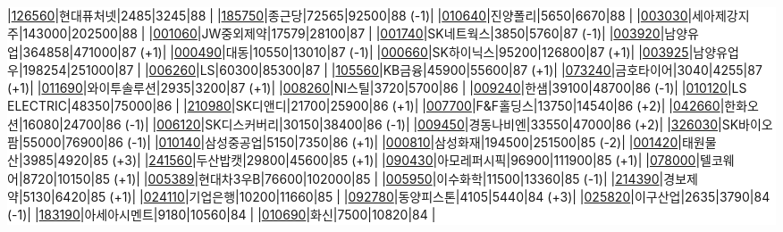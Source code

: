 |[126560](https://finance.daum.net/quotes/A126560)|현대퓨처넷|2485|3245|88 |
|[185750](https://finance.daum.net/quotes/A185750)|종근당|72565|92500|88 (-1)|
|[010640](https://finance.daum.net/quotes/A010640)|진양폴리|5650|6670|88 |
|[003030](https://finance.daum.net/quotes/A003030)|세아제강지주|143000|202500|88 |
|[001060](https://finance.daum.net/quotes/A001060)|JW중외제약|17579|28100|87 |
|[001740](https://finance.daum.net/quotes/A001740)|SK네트웍스|3850|5760|87 (-1)|
|[003920](https://finance.daum.net/quotes/A003920)|남양유업|364858|471000|87 (+1)|
|[000490](https://finance.daum.net/quotes/A000490)|대동|10550|13010|87 (-1)|
|[000660](https://finance.daum.net/quotes/A000660)|SK하이닉스|95200|126800|87 (+1)|
|[003925](https://finance.daum.net/quotes/A003925)|남양유업우|198254|251000|87 |
|[006260](https://finance.daum.net/quotes/A006260)|LS|60300|85300|87 |
|[105560](https://finance.daum.net/quotes/A105560)|KB금융|45900|55600|87 (+1)|
|[073240](https://finance.daum.net/quotes/A073240)|금호타이어|3040|4255|87 (+1)|
|[011690](https://finance.daum.net/quotes/A011690)|와이투솔루션|2935|3200|87 (+1)|
|[008260](https://finance.daum.net/quotes/A008260)|NI스틸|3720|5700|86 |
|[009240](https://finance.daum.net/quotes/A009240)|한샘|39100|48700|86 (-1)|
|[010120](https://finance.daum.net/quotes/A010120)|LS ELECTRIC|48350|75000|86 |
|[210980](https://finance.daum.net/quotes/A210980)|SK디앤디|21700|25900|86 (+1)|
|[007700](https://finance.daum.net/quotes/A007700)|F&F홀딩스|13750|14540|86 (+2)|
|[042660](https://finance.daum.net/quotes/A042660)|한화오션|16080|24700|86 (-1)|
|[006120](https://finance.daum.net/quotes/A006120)|SK디스커버리|30150|38400|86 (-1)|
|[009450](https://finance.daum.net/quotes/A009450)|경동나비엔|33550|47000|86 (+2)|
|[326030](https://finance.daum.net/quotes/A326030)|SK바이오팜|55000|76900|86 (-1)|
|[010140](https://finance.daum.net/quotes/A010140)|삼성중공업|5150|7350|86 (+1)|
|[000810](https://finance.daum.net/quotes/A000810)|삼성화재|194500|251500|85 (-2)|
|[001420](https://finance.daum.net/quotes/A001420)|태원물산|3985|4920|85 (+3)|
|[241560](https://finance.daum.net/quotes/A241560)|두산밥캣|29800|45600|85 (+1)|
|[090430](https://finance.daum.net/quotes/A090430)|아모레퍼시픽|96900|111900|85 (+1)|
|[078000](https://finance.daum.net/quotes/A078000)|텔코웨어|8720|10150|85 (+1)|
|[005389](https://finance.daum.net/quotes/A005389)|현대차3우B|76600|102000|85 |
|[005950](https://finance.daum.net/quotes/A005950)|이수화학|11500|13360|85 (-1)|
|[214390](https://finance.daum.net/quotes/A214390)|경보제약|5130|6420|85 (+1)|
|[024110](https://finance.daum.net/quotes/A024110)|기업은행|10200|11660|85 |
|[092780](https://finance.daum.net/quotes/A092780)|동양피스톤|4105|5440|84 (+3)|
|[025820](https://finance.daum.net/quotes/A025820)|이구산업|2635|3790|84 (-1)|
|[183190](https://finance.daum.net/quotes/A183190)|아세아시멘트|9180|10560|84 |
|[010690](https://finance.daum.net/quotes/A010690)|화신|7500|10820|84 |
